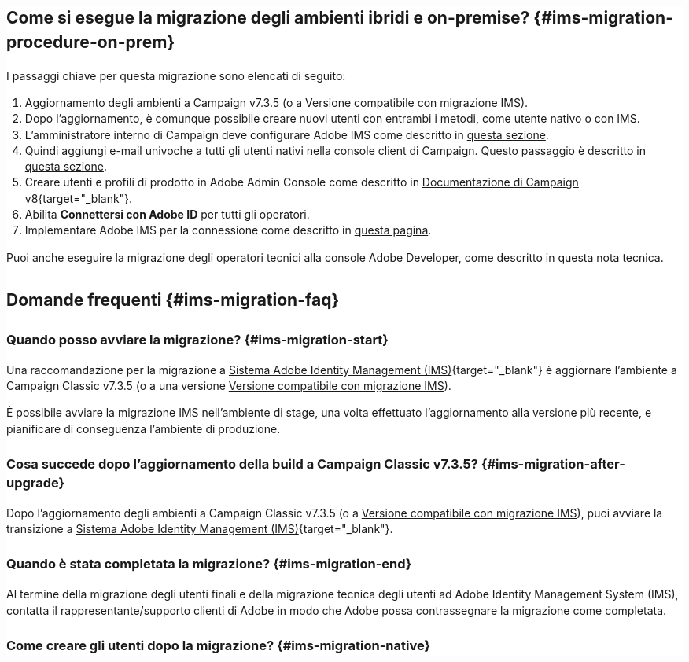 
## Come si esegue la migrazione degli ambienti ibridi e on-premise? {#ims-migration-procedure-on-prem}

I passaggi chiave per questa migrazione sono elencati di seguito:

1. Aggiornamento degli ambienti a Campaign v7.3.5 (o a [Versione compatibile con migrazione IMS](#ims-versions)).
1. Dopo l’aggiornamento, è comunque possibile creare nuovi utenti con entrambi i metodi, come utente nativo o con IMS.
1. L’amministratore interno di Campaign deve configurare Adobe IMS come descritto in [questa sezione](../../integrations/using/configuring-ims.md).
1. Quindi aggiungi e-mail univoche a tutti gli utenti nativi nella console client di Campaign. Questo passaggio è descritto in [questa sezione](#ims-migration-id).
1. Creare utenti e profili di prodotto in Adobe Admin Console come descritto in [Documentazione di Campaign v8](https://experienceleague.adobe.com/docs/campaign/campaign-v8/admin/permissions/manage-permissions.html){target="_blank"}.
1. Abilita **Connettersi con Adobe ID** per tutti gli operatori.
1. Implementare Adobe IMS per la connessione come descritto in [questa pagina](../../integrations/using/implementing-ims.md).

Puoi anche eseguire la migrazione degli operatori tecnici alla console Adobe Developer, come descritto in [questa nota tecnica](ims-migration.md).



## Domande frequenti {#ims-migration-faq}

### Quando posso avviare la migrazione? {#ims-migration-start}

Una raccomandazione per la migrazione a [Sistema Adobe Identity Management (IMS)](https://helpx.adobe.com/it/enterprise/using/users.html){target="_blank"} è aggiornare l’ambiente a Campaign Classic v7.3.5 (o a una versione [Versione compatibile con migrazione IMS](#ims-versions)).

È possibile avviare la migrazione IMS nell’ambiente di stage, una volta effettuato l’aggiornamento alla versione più recente, e pianificare di conseguenza l’ambiente di produzione.

### Cosa succede dopo l’aggiornamento della build a Campaign Classic v7.3.5? {#ims-migration-after-upgrade}

Dopo l’aggiornamento degli ambienti a Campaign Classic v7.3.5 (o a [Versione compatibile con migrazione IMS](#ims-versions)), puoi avviare la transizione a [Sistema Adobe Identity Management (IMS)](https://helpx.adobe.com/it/enterprise/using/users.html){target="_blank"}.

### Quando è stata completata la migrazione? {#ims-migration-end}

Al termine della migrazione degli utenti finali e della migrazione tecnica degli utenti ad Adobe Identity Management System (IMS), contatta il rappresentante/supporto clienti di Adobe in modo che Adobe possa contrassegnare la migrazione come completata.

### Come creare gli utenti dopo la migrazione? {#ims-migration-native}
